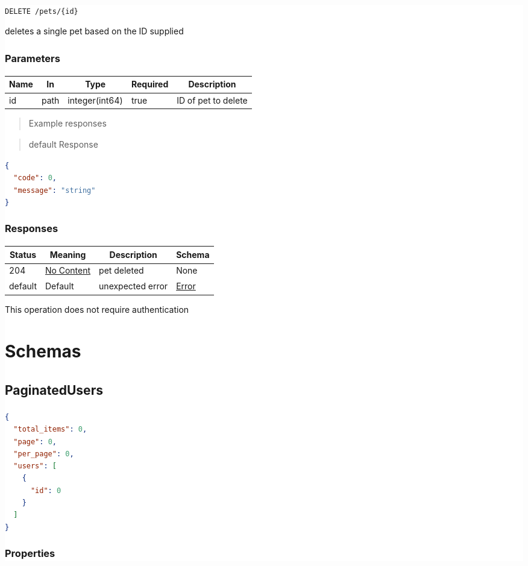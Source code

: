 `DELETE /pets/{id}`

deletes a single pet based on the ID supplied

<h3 id="deletepet-parameters">Parameters</h3>

|Name|In|Type|Required|Description|
|---|---|---|---|---|
|id|path|integer(int64)|true|ID of pet to delete|

> Example responses

> default Response

```json
{
  "code": 0,
  "message": "string"
}
```

<h3 id="deletepet-responses">Responses</h3>

|Status|Meaning|Description|Schema|
|---|---|---|---|
|204|[No Content](https://tools.ietf.org/html/rfc7231#section-6.3.5)|pet deleted|None|
|default|Default|unexpected error|[Error](#schemaerror)|

<aside class="success">
This operation does not require authentication
</aside>

# Schemas

<h2 id="tocSpaginatedusers">PaginatedUsers</h2>

<a id="schemapaginatedusers"></a>

```json
{
  "total_items": 0,
  "page": 0,
  "per_page": 0,
  "users": [
    {
      "id": 0
    }
  ]
}

```

### Properties

